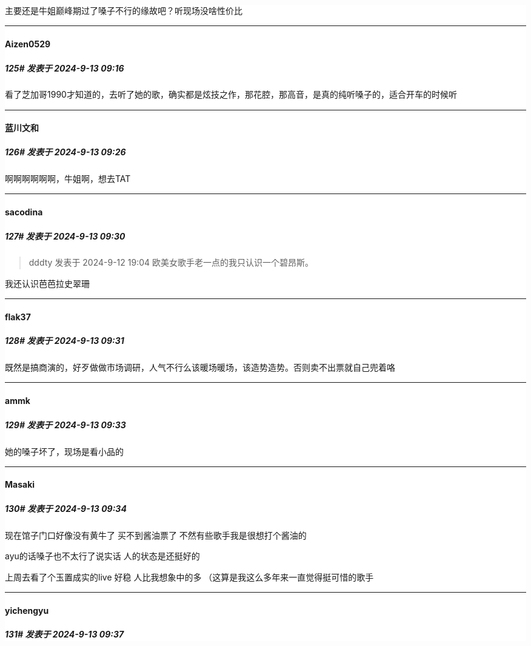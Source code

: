 主要还是牛姐巅峰期过了嗓子不行的缘故吧？听现场没啥性价比

*****

####  Aizen0529  
##### 125#       发表于 2024-9-13 09:16

看了芝加哥1990才知道的，去听了她的歌，确实都是炫技之作，那花腔，那高音，是真的纯听嗓子的，适合开车的时候听


*****

####  蓝川文和  
##### 126#       发表于 2024-9-13 09:26

啊啊啊啊啊啊，牛姐啊，想去TAT


*****

####  sacodina  
##### 127#       发表于 2024-9-13 09:30

<blockquote>dddty 发表于 2024-9-12 19:04
欧美女歌手老一点的我只认识一个碧昂斯。</blockquote>
我还认识芭芭拉史翠珊

*****

####  flak37  
##### 128#       发表于 2024-9-13 09:31

既然是搞商演的，好歹做做市场调研，人气不行么该暖场暖场，该造势造势。否则卖不出票就自己兜着咯

*****

####  ammk  
##### 129#       发表于 2024-9-13 09:33

她的嗓子坏了，现场是看小品的

*****

####  Masaki  
##### 130#       发表于 2024-9-13 09:34

现在馆子门口好像没有黄牛了 买不到酱油票了 不然有些歌手我是很想打个酱油的

ayu的话嗓子也不太行了说实话 人的状态是还挺好的

上周去看了个玉置成实的live 好稳 人比我想象中的多 （这算是我这么多年来一直觉得挺可惜的歌手 


*****

####  yichengyu  
##### 131#       发表于 2024-9-13 09:37
